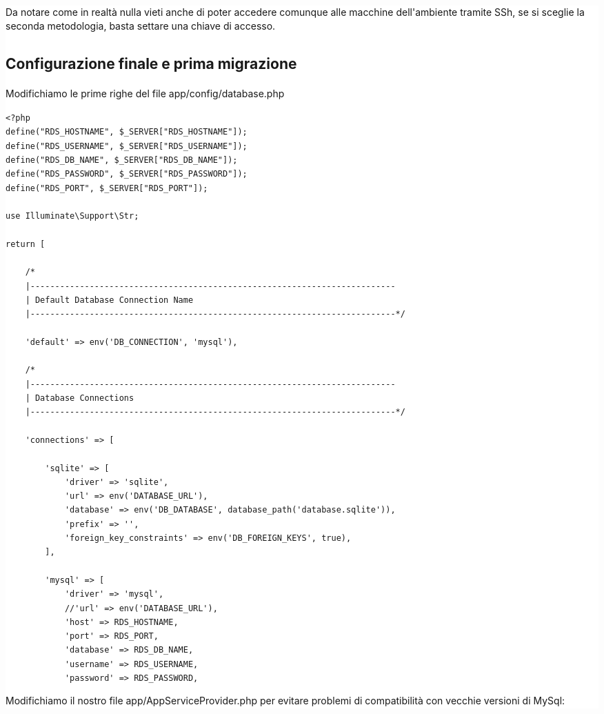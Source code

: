 Da notare come in realtà nulla vieti anche di poter accedere comunque alle macchine dell'ambiente tramite SSh, se si sceglie la seconda metodologia, basta settare una chiave di accesso.


## Configurazione finale e prima migrazione

Modifichiamo le prime righe del file app/config/database.php

```
<?php
define("RDS_HOSTNAME", $_SERVER["RDS_HOSTNAME"]);
define("RDS_USERNAME", $_SERVER["RDS_USERNAME"]);
define("RDS_DB_NAME", $_SERVER["RDS_DB_NAME"]);
define("RDS_PASSWORD", $_SERVER["RDS_PASSWORD"]);
define("RDS_PORT", $_SERVER["RDS_PORT"]);

use Illuminate\Support\Str;

return [

    /*
    |--------------------------------------------------------------------------
    | Default Database Connection Name
    |--------------------------------------------------------------------------*/

    'default' => env('DB_CONNECTION', 'mysql'),

    /*
    |--------------------------------------------------------------------------
    | Database Connections
    |--------------------------------------------------------------------------*/

    'connections' => [

        'sqlite' => [
            'driver' => 'sqlite',
            'url' => env('DATABASE_URL'),
            'database' => env('DB_DATABASE', database_path('database.sqlite')),
            'prefix' => '',
            'foreign_key_constraints' => env('DB_FOREIGN_KEYS', true),
        ],

        'mysql' => [
            'driver' => 'mysql',
            //'url' => env('DATABASE_URL'),
            'host' => RDS_HOSTNAME,
            'port' => RDS_PORT,
            'database' => RDS_DB_NAME,
            'username' => RDS_USERNAME,
            'password' => RDS_PASSWORD,
```

Modifichiamo il nostro file app/AppServiceProvider.php per evitare problemi di compatibilità con vecchie versioni di MySql:

